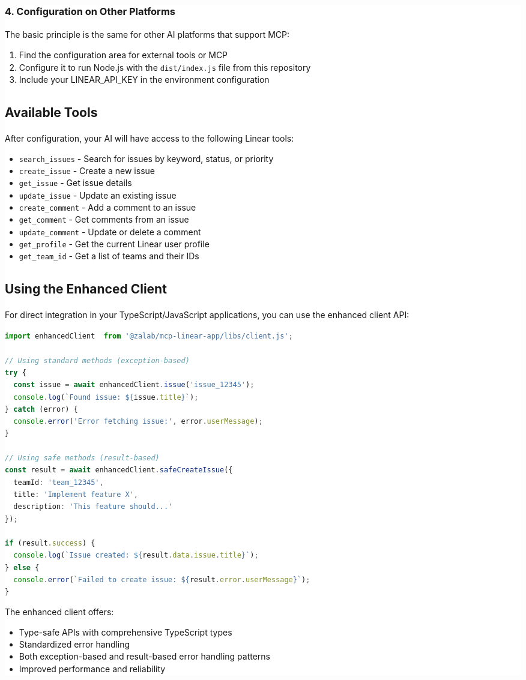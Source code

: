 ### 4. Configuration on Other Platforms

The basic principle is the same for other AI platforms that support MCP:

1. Find the configuration area for external tools or MCP
2. Configure it to run Node.js with the `dist/index.js` file from this repository
3. Include your LINEAR_API_KEY in the environment configuration

## Available Tools

After configuration, your AI will have access to the following Linear tools:

- `search_issues` - Search for issues by keyword, status, or priority
- `create_issue` - Create a new issue
- `get_issue` - Get issue details
- `update_issue` - Update an existing issue
- `create_comment` - Add a comment to an issue
- `get_comment` - Get comments from an issue
- `update_comment` - Update or delete a comment
- `get_profile` - Get the current Linear user profile
- `get_team_id` - Get a list of teams and their IDs

## Using the Enhanced Client

For direct integration in your TypeScript/JavaScript applications, you can use the enhanced client API:

```typescript
import enhancedClient  from '@zalab/mcp-linear-app/libs/client.js';

// Using standard methods (exception-based)
try {
  const issue = await enhancedClient.issue('issue_12345');
  console.log(`Found issue: ${issue.title}`);
} catch (error) {
  console.error('Error fetching issue:', error.userMessage);
}

// Using safe methods (result-based)
const result = await enhancedClient.safeCreateIssue({
  teamId: 'team_12345',
  title: 'Implement feature X',
  description: 'This feature should...'
});

if (result.success) {
  console.log(`Issue created: ${result.data.issue.title}`);
} else {
  console.error(`Failed to create issue: ${result.error.userMessage}`);
}
```

The enhanced client offers:
- Type-safe APIs with comprehensive TypeScript types
- Standardized error handling
- Both exception-based and result-based error handling patterns
- Improved performance and reliability
